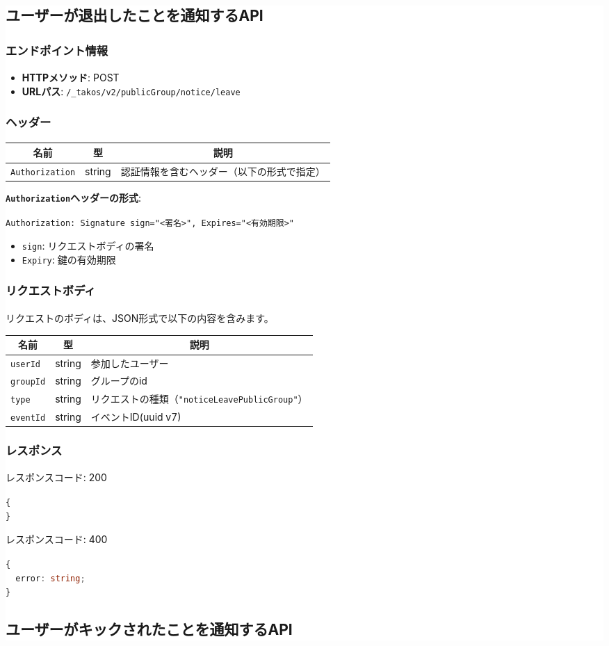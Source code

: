 ## ユーザーが退出したことを通知するAPI

### エンドポイント情報

- **HTTPメソッド**: POST
- **URLパス**: `/_takos/v2/publicGroup/notice/leave`

### ヘッダー

| 名前            | 型     | 説明                                       |
| --------------- | ------ | ------------------------------------------ |
| `Authorization` | string | 認証情報を含むヘッダー（以下の形式で指定） |

**`Authorization`ヘッダーの形式**:

```
Authorization: Signature sign="<署名>", Expires="<有効期限>"
```

- `sign`: リクエストボディの署名
- `Expiry`: 鍵の有効期限

### リクエストボディ

リクエストのボディは、JSON形式で以下の内容を含みます。

| 名前      | 型     | 説明                                           |
| --------- | ------ | ---------------------------------------------- |
| `userId`  | string | 参加したユーザー                               |
| `groupId` | string | グループのid                                   |
| `type`    | string | リクエストの種類（`"noticeLeavePublicGroup"`） |
| `eventId` | string | イベントID(uuid v7)                            |

### レスポンス

レスポンスコード: 200

```ts
{
}
```

レスポンスコード: 400

```ts
{
  error: string;
}
```

## ユーザーがキックされたことを通知するAPI
